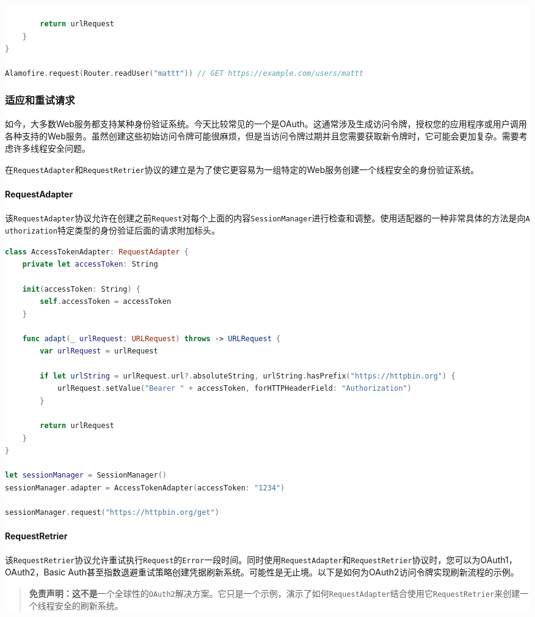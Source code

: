 ```swift

        return urlRequest
    }
}

Alamofire.request(Router.readUser("mattt")) // GET https://example.com/users/mattt
```

### 适应和重试请求

如今，大多数Web服务都支持某种身份验证系统。今天比较常见的一个是OAuth。这通常涉及生成访问令牌，授权您的应用程序或用户调用各种支持的Web服务。虽然创建这些初始访问令牌可能很麻烦，但是当访问令牌过期并且您需要获取新令牌时，它可能会更加复杂。需要考虑许多线程安全问题。

在`RequestAdapter`和`RequestRetrier`协议的建立是为了使它更容易为一组特定的Web服务创建一个线程安全的身份验证系统。

#### RequestAdapter

该`RequestAdapter`协议允许在创建之前`Request`对每个上面的内容`SessionManager`进行检查和调整。使用适配器的一种非常具体的方法是向`Authorization`特定类型的身份验证后面的请求附加标头。

```swift
class AccessTokenAdapter: RequestAdapter {
    private let accessToken: String

    init(accessToken: String) {
        self.accessToken = accessToken
    }

    func adapt(_ urlRequest: URLRequest) throws -> URLRequest {
        var urlRequest = urlRequest

        if let urlString = urlRequest.url?.absoluteString, urlString.hasPrefix("https://httpbin.org") {
            urlRequest.setValue("Bearer " + accessToken, forHTTPHeaderField: "Authorization")
        }

        return urlRequest
    }
}

let sessionManager = SessionManager()
sessionManager.adapter = AccessTokenAdapter(accessToken: "1234")

sessionManager.request("https://httpbin.org/get")
```

#### RequestRetrier

该`RequestRetrier`协议允许重试执行`Request`的`Error`一段时间。同时使用`RequestAdapter`和`RequestRetrier`协议时，您可以为OAuth1，OAuth2，Basic Auth甚至指数退避重试策略创建凭据刷新系统。可能性是无止境。以下是如何为OAuth2访问令牌实现刷新流程的示例。

> **免责声明：**这**不是**一个全球性的`OAuth2`解决方案。它只是一个示例，演示了如何`RequestAdapter`结合使用它`RequestRetrier`来创建一个线程安全的刷新系统。

